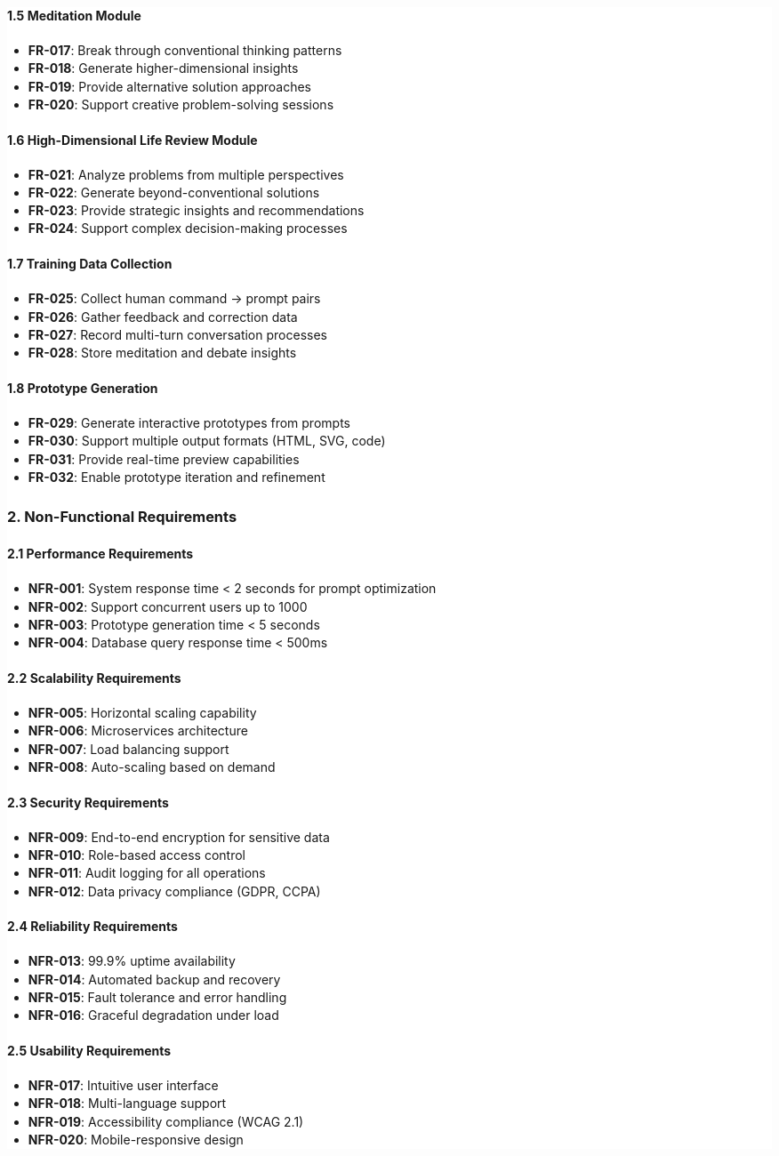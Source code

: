 #### 1.5 Meditation Module
- **FR-017**: Break through conventional thinking patterns
- **FR-018**: Generate higher-dimensional insights
- **FR-019**: Provide alternative solution approaches
- **FR-020**: Support creative problem-solving sessions

#### 1.6 High-Dimensional Life Review Module
- **FR-021**: Analyze problems from multiple perspectives
- **FR-022**: Generate beyond-conventional solutions
- **FR-023**: Provide strategic insights and recommendations
- **FR-024**: Support complex decision-making processes

#### 1.7 Training Data Collection
- **FR-025**: Collect human command → prompt pairs
- **FR-026**: Gather feedback and correction data
- **FR-027**: Record multi-turn conversation processes
- **FR-028**: Store meditation and debate insights

#### 1.8 Prototype Generation
- **FR-029**: Generate interactive prototypes from prompts
- **FR-030**: Support multiple output formats (HTML, SVG, code)
- **FR-031**: Provide real-time preview capabilities
- **FR-032**: Enable prototype iteration and refinement

### 2. **Non-Functional Requirements**

#### 2.1 Performance Requirements
- **NFR-001**: System response time < 2 seconds for prompt optimization
- **NFR-002**: Support concurrent users up to 1000
- **NFR-003**: Prototype generation time < 5 seconds
- **NFR-004**: Database query response time < 500ms

#### 2.2 Scalability Requirements
- **NFR-005**: Horizontal scaling capability
- **NFR-006**: Microservices architecture
- **NFR-007**: Load balancing support
- **NFR-008**: Auto-scaling based on demand

#### 2.3 Security Requirements
- **NFR-009**: End-to-end encryption for sensitive data
- **NFR-010**: Role-based access control
- **NFR-011**: Audit logging for all operations
- **NFR-012**: Data privacy compliance (GDPR, CCPA)

#### 2.4 Reliability Requirements
- **NFR-013**: 99.9% uptime availability
- **NFR-014**: Automated backup and recovery
- **NFR-015**: Fault tolerance and error handling
- **NFR-016**: Graceful degradation under load

#### 2.5 Usability Requirements
- **NFR-017**: Intuitive user interface
- **NFR-018**: Multi-language support
- **NFR-019**: Accessibility compliance (WCAG 2.1)
- **NFR-020**: Mobile-responsive design
